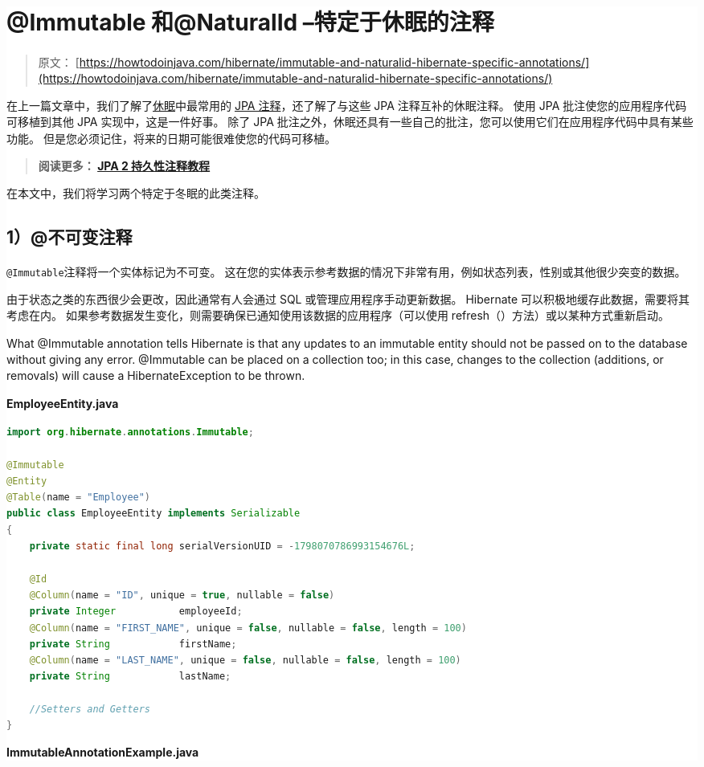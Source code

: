 # @Immutable 和@NaturalId –特定于休眠的注释

> 原文： [https://howtodoinjava.com/hibernate/immutable-and-naturalid-hibernate-specific-annotations/](https://howtodoinjava.com/hibernate/immutable-and-naturalid-hibernate-specific-annotations/)

在上一篇文章中，我们了解了[休眠](//howtodoinjava.com/hibernate-tutorials/ "Hibernate Tutorials")中最常用的 [JPA 注释](//howtodoinjava.com/hibernate/hibernate-jpa-2-persistence-annotations-tutorial/ "Hibernate / JPA 2 Persistence Annotations Tutorial")，还了解了与这些 JPA 注释互补的休眠注释。 使用 JPA 批注使您的应用程序代码可移植到其他 JPA 实现中，这是一件好事。 除了 JPA 批注之外，休眠还具有一些自己的批注，您可以使用它们在应用程序代码中具有某些功能。 但是您必须记住，将来的日期可能很难使您的代码可移植。

> **阅读更多： [JPA 2 持久性注释教程](//howtodoinjava.com/hibernate/hibernate-jpa-2-persistence-annotations-tutorial/ "Hibernate / JPA 2 Persistence Annotations Tutorial")**

在本文中，我们将学习两个特定于冬眠的此类注释。

## 1）@不可变注释

`@Immutable`注释将一个实体标记为不可变。 这在您的实体表示参考数据的情况下非常有用，例如状态列表，性别或其他很少突变的数据。

由于状态之类的东西很少会更改，因此通常有人会通过 SQL 或管理应用程序手动更新数据。 Hibernate 可以积极地缓存此数据，需要将其考虑在内。 如果参考数据发生变化，则需要确保已通知使用该数据的应用程序（可以使用 refresh（）方法）或以某种方式重新启动。

What @Immutable annotation tells Hibernate is that any updates to an immutable entity should not be passed on to the database without giving any error. @Immutable can be placed on a collection too; in this case, changes to the collection (additions, or removals) will cause a HibernateException to be thrown.

**EmployeeEntity.java**

```java
import org.hibernate.annotations.Immutable;

@Immutable
@Entity 
@Table(name = "Employee")
public class EmployeeEntity implements Serializable
{
	private static final long serialVersionUID = -1798070786993154676L;

	@Id
	@Column(name = "ID", unique = true, nullable = false)
	private Integer           employeeId;
	@Column(name = "FIRST_NAME", unique = false, nullable = false, length = 100)
	private String            firstName;
	@Column(name = "LAST_NAME", unique = false, nullable = false, length = 100)
	private String            lastName;

	//Setters and Getters
}

```

**ImmutableAnnotationExample.java**
